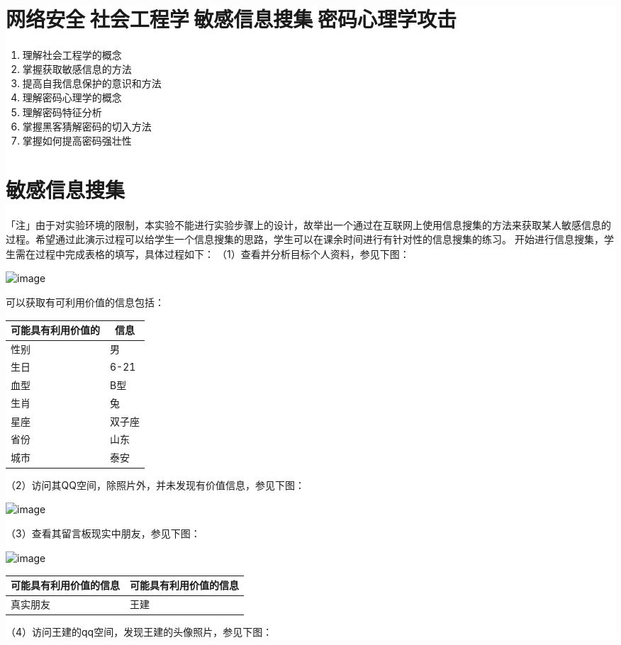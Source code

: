 # 网络安全 社会工程学 敏感信息搜集 密码心理学攻击

1. 理解社会工程学的概念
2. 掌握获取敏感信息的方法
3. 提高自我信息保护的意识和方法
4. 理解密码心理学的概念
5. 理解密码特征分析
6. 掌握黑客猜解密码的切入方法
7. 掌握如何提高密码强壮性

# 敏感信息搜集

「注」由于对实验环境的限制，本实验不能进行实验步骤上的设计，故举出一个通过在互联网上使用信息搜集的方法来获取某人敏感信息的过程。希望通过此演示过程可以给学生一个信息搜集的思路，学生可以在课余时间进行有针对性的信息搜集的练习。
开始进行信息搜集，学生需在过程中完成表格的填写，具体过程如下：
（1）查看并分析目标个人资料，参见下图：

![image](https://img2022.cnblogs.com/blog/2661728/202203/2661728-20220328101327272-328540232.jpg)

 可以获取有可利用价值的信息包括：

|可能具有利用价值的 |信息   |
| ------------ | ------------ |
|  性别 | 男 |
|  生日 | 6-21 |
| 血型  | B型 |
|  生肖 | 兔 |
|  星座 | 双子座 |
| 省份  | 山东 |
| 城市  | 泰安 |


 （2）访问其QQ空间，除照片外，并未发现有价值信息，参见下图： 

![image](https://img2022.cnblogs.com/blog/2661728/202203/2661728-20220328101804757-641878920.jpg)

（3）查看其留言板现实中朋友，参见下图：

![image](https://img2022.cnblogs.com/blog/2661728/202203/2661728-20220328101820441-1544102640.jpg)


| 可能具有利用价值的信息 | 可能具有利用价值的信息 |
| ---------------------- | ---------------------- |
| 真实朋友               | 王建                   |

（4）访问王建的qq空间，发现王建的头像照片，参见下图：
